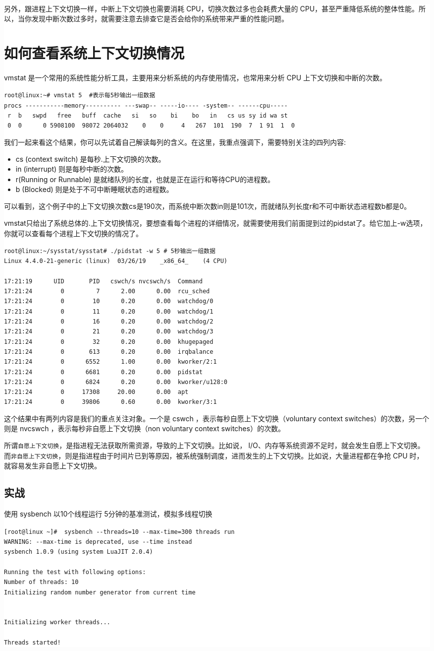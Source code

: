 另外，跟进程上下文切换一样，中断上下文切换也需要消耗 CPU，切换次数过多也会耗费大量的 CPU，甚至严重降低系统的整体性能。所以，当你发现中断次数过多时，就需要注意去排查它是否会给你的系统带来严重的性能问题。

# 如何查看系统上下文切换情况

vmstat 是一个常用的系统性能分析工具，主要用来分析系统的内存使用情况，也常用来分析 CPU 上下文切换和中断的次数。

```shell
root@linux:~# vmstat 5  #表示每5秒输出一组数据
procs -----------memory---------- ---swap-- -----io---- -system-- ------cpu-----
 r  b   swpd   free   buff  cache   si   so    bi    bo   in   cs us sy id wa st
 0  0      0 5908100  98072 2064032    0    0     4   267  101  190  7  1 91  1  0
```

我们一起来看这个结果，你可以先试着自己解读每列的含义。在这里，我重点强调下，需要特别关注的四列内容:

- cs (context switch) 是每秒.上下文切换的次数。
- in (interrupt) 则是每秒中断的次数。
- r(Running or Runnable) 是就绪队列的长度，也就是正在运行和等待CPU的进程数。
- b (Blocked) 则是处于不可中断睡眠状态的进程数。

可以看到，这个例子中的上下文切换次数cs是190次，而系统中断次数in则是101次，而就绪队列长度r和不可中断状态进程数b都是0。

vmstat只给出了系统总体的.上下文切换情况，要想查看每个进程的详细情况，就需要使用我们前面提到过的pidstat了。给它加上-w选项，你就可以查看每个进程上下文切换的情况了。

```shell
root@linux:~/sysstat/sysstat# ./pidstat -w 5 # 5秒输出一组数据
Linux 4.4.0-21-generic (linux) 	03/26/19 	_x86_64_	(4 CPU)

17:21:19      UID       PID   cswch/s nvcswch/s  Command
17:21:24        0         7      2.00      0.00  rcu_sched
17:21:24        0        10      0.20      0.00  watchdog/0
17:21:24        0        11      0.20      0.00  watchdog/1
17:21:24        0        16      0.20      0.00  watchdog/2
17:21:24        0        21      0.20      0.00  watchdog/3
17:21:24        0        32      0.20      0.00  khugepaged
17:21:24        0       613      0.20      0.00  irqbalance
17:21:24        0      6552      1.00      0.00  kworker/2:1
17:21:24        0      6681      0.20      0.00  pidstat
17:21:24        0      6824      0.20      0.00  kworker/u128:0
17:21:24        0     17308     20.00      0.00  apt
17:21:24        0     39806      0.60      0.00  kworker/3:1
```

这个结果中有两列内容是我们的重点关注对象。一个是 cswch ，表示每秒自愿上下文切换（voluntary context switches）的次数，另一个则是 nvcswch ，表示每秒非自愿上下文切换（non voluntary context switches）的次数。

所谓`自愿上下文切换`，是指进程无法获取所需资源，导致的上下文切换。比如说， I/O、内存等系统资源不足时，就会发生自愿上下文切换。 而`非自愿上下文切换`，则是指进程由于时间片已到等原因，被系统强制调度，进而发生的上下文切换。比如说，大量进程都在争抢 CPU 时，就容易发生非自愿上下文切换。

## 实战

使用 sysbench 以10个线程运行 5分钟的基准测试，模拟多线程切换

```shell
[root@linux ~]#  sysbench --threads=10 --max-time=300 threads run
WARNING: --max-time is deprecated, use --time instead
sysbench 1.0.9 (using system LuaJIT 2.0.4)

Running the test with following options:
Number of threads: 10
Initializing random number generator from current time


Initializing worker threads...

Threads started!
```